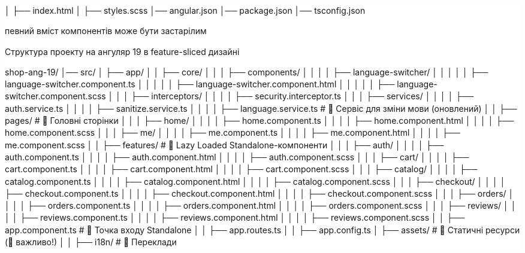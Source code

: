 │   ├── index.html
│   ├── styles.scss
│── angular.json
│── package.json
│── tsconfig.json


певний вміст компонентів може бути застарілим


Структура проекту на ангуляр 19 в feature-sliced дизайні

shop-ang-19/
│── src/
│   ├── app/
│   │   ├── core/
│   │   │   ├── components/
│   │   │   │   ├── language-switcher/
│   │   │   │   │   ├── language-switcher.component.ts
│   │   │   │   │   ├── language-switcher.component.html
│   │   │   │   │   ├── language-switcher.component.scss
│   │   │   ├── interceptors/
│   │   │   │   ├── security.interceptor.ts
│   │   │   ├── services/
│   │   │   │   ├── auth.service.ts
│   │   │   │   ├── sanitize.service.ts
│   │   │   │   ├── language.service.ts   # 🔹 Сервіс для зміни мови (оновлений)
│   │   ├── pages/                      # 🔹 Головні сторінки
│   │   │   ├── home/
│   │   │   │   ├── home.component.ts
│   │   │   │   ├── home.component.html
│   │   │   │   ├── home.component.scss
│   │   │   ├── me/
│   │   │   │   ├── me.component.ts
│   │   │   │   ├── me.component.html
│   │   │   │   ├── me.component.scss
│   │   ├── features/                   # 🔹 Lazy Loaded Standalone-компоненти
│   │   │   ├── auth/
│   │   │   │   ├── auth.component.ts
│   │   │   │   ├── auth.component.html
│   │   │   │   ├── auth.component.scss
│   │   │   ├── cart/
│   │   │   │   ├── cart.component.ts
│   │   │   │   ├── cart.component.html
│   │   │   │   ├── cart.component.scss
│   │   │   ├── catalog/
│   │   │   │   ├── catalog.component.ts
│   │   │   │   ├── catalog.component.html
│   │   │   │   ├── catalog.component.scss
│   │   │   ├── checkout/
│   │   │   │   ├── checkout.component.ts
│   │   │   │   ├── checkout.component.html
│   │   │   │   ├── checkout.component.scss
│   │   │   ├── orders/
│   │   │   │   ├── orders.component.ts
│   │   │   │   ├── orders.component.html
│   │   │   │   ├── orders.component.scss
│   │   │   ├── reviews/
│   │   │   │   ├── reviews.component.ts
│   │   │   │   ├── reviews.component.html
│   │   │   │   ├── reviews.component.scss
│   │   ├── app.component.ts       # 🔹 Точка входу Standalone
│   │   ├── app.routes.ts
│   │   ├── app.config.ts
│   ├── assets/                         # 🔹 Статичні ресурси (🔴 важливо!)
│   │   ├── i18n/                        # 🔹 Переклади